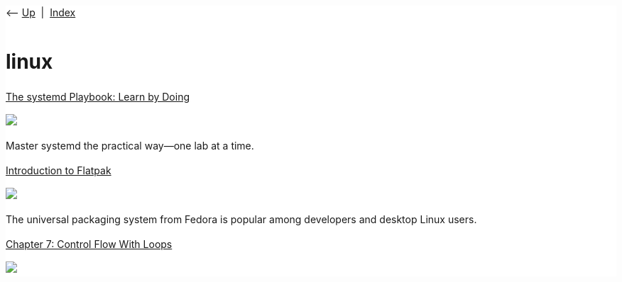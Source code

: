 <div class="nav">

⟵ [Up](index.html)  \|  [Index](index.html)

</div>

# linux

<div class="cards">

<div class="card">

<div class="card-title">

[The systemd Playbook: Learn by
Doing](https://linuxhandbook.com/courses/systemd-playbook/)

</div>

<div class="card-image">

[![](https://linuxhandbook.com/content/images/2025/08/systemd-playbook.webp)](https://linuxhandbook.com/courses/systemd-playbook/)

</div>

Master systemd the practical way—one lab at a time.

</div>

<div class="card">

<div class="card-title">

[Introduction to Flatpak](https://linuxhandbook.com/flatpak/)

</div>

<div class="card-image">

[![](https://linuxhandbook.com/content/images/2025/08/every-linux-user-flatpak.webp)](https://linuxhandbook.com/flatpak/)

</div>

The universal packaging system from Fedora is popular among developers
and desktop Linux users.

</div>

<div class="card">

<div class="card-title">

[Chapter 7: Control Flow With
Loops](https://linuxhandbook.com/courses/awk/awk-loops/)

</div>

<div class="card-image">

[![](https://linuxhandbook.com/content/images/2025/07/ch-7-loops-in-awk.png)](https://linuxhandbook.com/courses/awk/awk-loops/)
